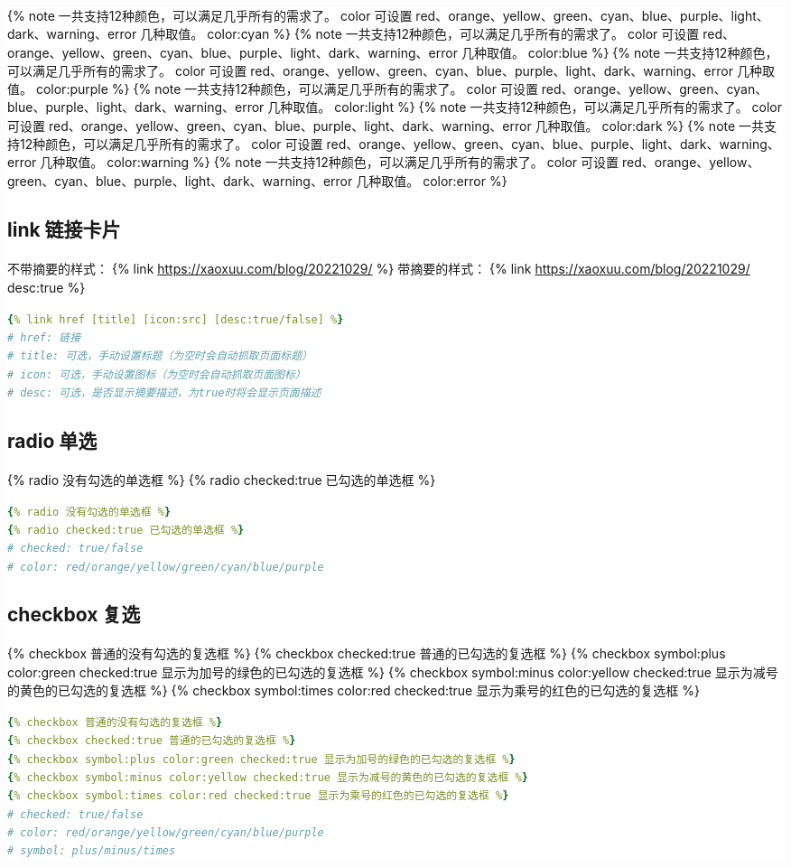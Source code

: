 {% note 一共支持12种颜色，可以满足几乎所有的需求了。 color 可设置 red、orange、yellow、green、cyan、blue、purple、light、dark、warning、error 几种取值。 color:cyan %}
{% note 一共支持12种颜色，可以满足几乎所有的需求了。 color 可设置 red、orange、yellow、green、cyan、blue、purple、light、dark、warning、error 几种取值。 color:blue %}
{% note 一共支持12种颜色，可以满足几乎所有的需求了。 color 可设置 red、orange、yellow、green、cyan、blue、purple、light、dark、warning、error 几种取值。 color:purple %}
{% note 一共支持12种颜色，可以满足几乎所有的需求了。 color 可设置 red、orange、yellow、green、cyan、blue、purple、light、dark、warning、error 几种取值。 color:light %}
{% note 一共支持12种颜色，可以满足几乎所有的需求了。 color 可设置 red、orange、yellow、green、cyan、blue、purple、light、dark、warning、error 几种取值。 color:dark %}
{% note 一共支持12种颜色，可以满足几乎所有的需求了。 color 可设置 red、orange、yellow、green、cyan、blue、purple、light、dark、warning、error 几种取值。 color:warning %}
{% note 一共支持12种颜色，可以满足几乎所有的需求了。 color 可设置 red、orange、yellow、green、cyan、blue、purple、light、dark、warning、error 几种取值。 color:error %}

## link 链接卡片

不带摘要的样式：
{% link https://xaoxuu.com/blog/20221029/ %}
带摘要的样式：
{% link https://xaoxuu.com/blog/20221029/ desc:true %}

```yaml
{% link href [title] [icon:src] [desc:true/false] %}
# href: 链接
# title: 可选，手动设置标题（为空时会自动抓取页面标题）
# icon: 可选，手动设置图标（为空时会自动抓取页面图标）
# desc: 可选，是否显示摘要描述，为true时将会显示页面描述
```

## radio 单选

{% radio 没有勾选的单选框 %}
{% radio checked:true 已勾选的单选框 %}
```yaml
{% radio 没有勾选的单选框 %}
{% radio checked:true 已勾选的单选框 %}
# checked: true/false
# color: red/orange/yellow/green/cyan/blue/purple
```

## checkbox 复选
{% checkbox 普通的没有勾选的复选框 %}
{% checkbox checked:true 普通的已勾选的复选框 %}
{% checkbox symbol:plus color:green checked:true 显示为加号的绿色的已勾选的复选框 %}
{% checkbox symbol:minus color:yellow checked:true 显示为减号的黄色的已勾选的复选框 %}
{% checkbox symbol:times color:red checked:true 显示为乘号的红色的已勾选的复选框 %}
```yaml
{% checkbox 普通的没有勾选的复选框 %}
{% checkbox checked:true 普通的已勾选的复选框 %}
{% checkbox symbol:plus color:green checked:true 显示为加号的绿色的已勾选的复选框 %}
{% checkbox symbol:minus color:yellow checked:true 显示为减号的黄色的已勾选的复选框 %}
{% checkbox symbol:times color:red checked:true 显示为乘号的红色的已勾选的复选框 %}
# checked: true/false
# color: red/orange/yellow/green/cyan/blue/purple
# symbol: plus/minus/times
```
